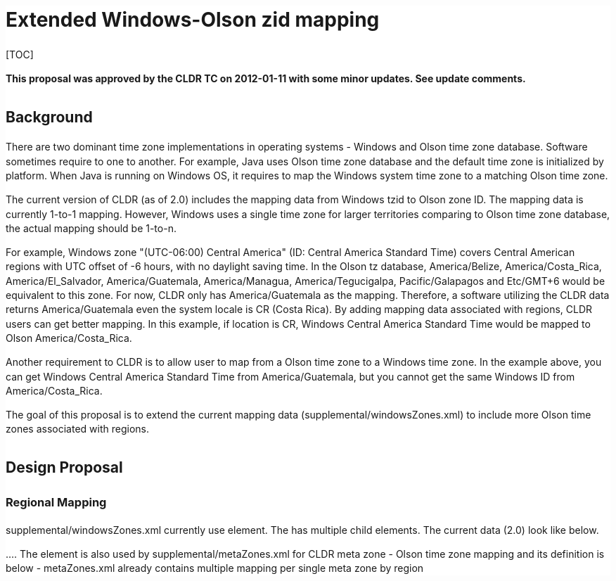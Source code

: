 # Extended Windows-Olson zid mapping

[TOC]

**This proposal was approved by the CLDR TC on 2012-01-11 with some minor
updates. See update comments.**

## Background

There are two dominant time zone implementations in operating systems - Windows
and Olson time zone database. Software sometimes require to one to another. For
example, Java uses Olson time zone database and the default time zone is
initialized by platform. When Java is running on Windows OS, it requires to map
the Windows system time zone to a matching Olson time zone.

The current version of CLDR (as of 2.0) includes the mapping data from Windows
tzid to Olson zone ID. The mapping data is currently 1-to-1 mapping. However,
Windows uses a single time zone for larger territories comparing to Olson time
zone database, the actual mapping should be 1-to-n.

For example, Windows zone "(UTC-06:00) Central America" (ID: Central America
Standard Time) covers Central American regions with UTC offset of -6 hours, with
no daylight saving time. In the Olson tz database, America/Belize,
America/Costa_Rica, America/El_Salvador, America/Guatemala, America/Managua,
America/Tegucigalpa, Pacific/Galapagos and Etc/GMT+6 would be equivalent to this
zone. For now, CLDR only has America/Guatemala as the mapping. Therefore, a
software utilizing the CLDR data returns America/Guatemala even the system
locale is CR (Costa Rica). By adding mapping data associated with regions, CLDR
users can get better mapping. In this example, if location is CR, Windows
Central America Standard Time would be mapped to Olson America/Costa_Rica.

Another requirement to CLDR is to allow user to map from a Olson time zone to a
Windows time zone. In the example above, you can get Windows Central America
Standard Time from America/Guatemala, but you cannot get the same Windows ID
from America/Costa_Rica.

The goal of this proposal is to extend the current mapping data
(supplemental/windowsZones.xml) to include more Olson time zones associated with
regions.

## Design Proposal

### Regional Mapping

supplemental/windowsZones.xml currently use <mapTimezones> element. The
<mapTimezones> has multiple <mapZone> child elements. The current data (2.0)
look like below.

<windowsZones>
<mapTimezones>
<mapZone other="Afghanistan Standard Time" type="Asia/Kabul"/> 
<mapZone other="Alaskan Standard Time" type="America/Anchorage"/> 
<mapZone other="Arab Standard Time" type="Asia/Riyadh"/> 
<mapZone other="Arabian Standard Time" type="Asia/Dubai"/> 
<mapZone other="Arabic Standard Time" type="Asia/Baghdad"/> 
....
The <mapZone> element is also used by supplemental/metaZones.xml for CLDR meta
zone - Olson time zone mapping and its definition is below -
<!ELEMENT mapZone EMPTY >
<!ATTLIST mapZone type CDATA #REQUIRED >
<!ATTLIST mapZone other CDATA #REQUIRED >
<!ATTLIST mapZone territory CDATA #IMPLIED >
<!ATTLIST mapZone references CDATA #IMPLIED >
metaZones.xml already contains multiple mapping per single meta zone by region